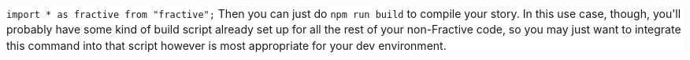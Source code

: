 ```import * as fractive from "fractive";```
Then you can just do `npm run build` to compile your story. In this use case, though, you'll probably have some kind of build script already set up for all the rest of your non-Fractive code, so you may just want to integrate this command into that script however is most appropriate for your dev environment.
